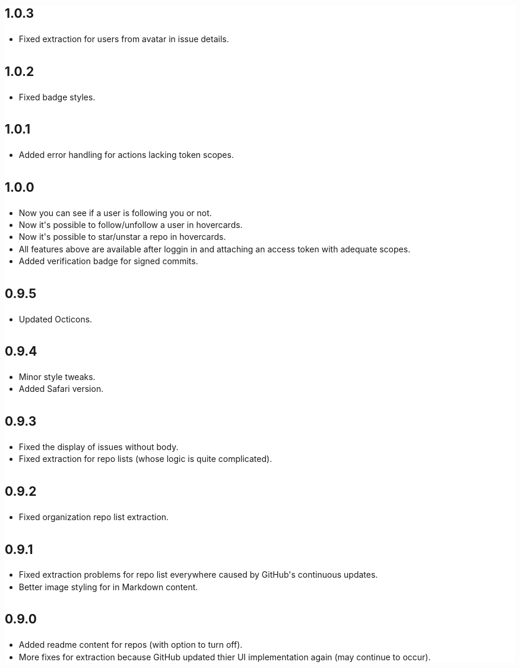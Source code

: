 ## 1.0.3

- Fixed extraction for users from avatar in issue details.

## 1.0.2

- Fixed badge styles.

## 1.0.1

- Added error handling for actions lacking token scopes.

## 1.0.0

- Now you can see if a user is following you or not.
- Now it's possible to follow/unfollow a user in hovercards.
- Now it's possible to star/unstar a repo in hovercards.
- All features above are available after loggin in and attaching an access token with adequate scopes.
- Added verification badge for signed commits.

## 0.9.5

- Updated Octicons.

## 0.9.4

- Minor style tweaks.
- Added Safari version.

## 0.9.3

- Fixed the display of issues without body.
- Fixed extraction for repo lists (whose logic is quite complicated).

## 0.9.2

- Fixed organization repo list extraction.

## 0.9.1

- Fixed extraction problems for repo list everywhere caused by GitHub's continuous updates.
- Better image styling for in Markdown content.

## 0.9.0

- Added readme content for repos (with option to turn off).
- More fixes for extraction because GitHub updated thier UI implementation again (may continue to occur).
